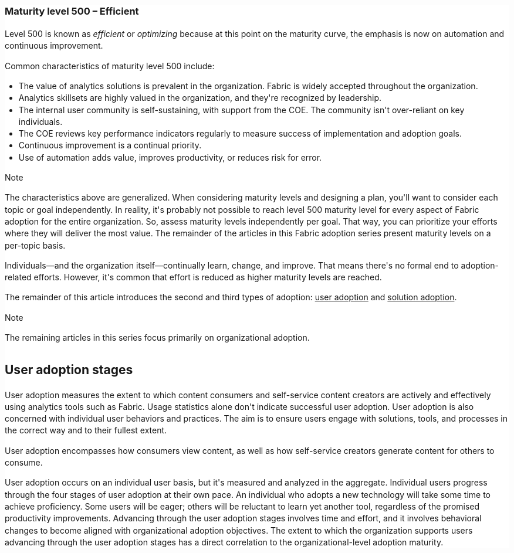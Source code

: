 ### Maturity level 500 – Efficient

Level 500 is known as _efficient_ or _optimizing_ because at this point on the maturity curve, the emphasis is now on automation and continuous improvement.

Common characteristics of maturity level 500 include:

- The value of analytics solutions is prevalent in the organization. Fabric is widely accepted throughout the organization.
- Analytics skillsets are highly valued in the organization, and they're recognized by leadership.
- The internal user community is self-sustaining, with support from the COE. The community isn't over-reliant on key individuals.
- The COE reviews key performance indicators regularly to measure success of implementation and adoption goals.
- Continuous improvement is a continual priority.
- Use of automation adds value, improves productivity, or reduces risk for error.

> [!NOTE]
> The characteristics above are generalized. When considering maturity levels and designing a plan, you'll want to consider each topic or goal independently. In reality, it's probably not possible to reach level 500 maturity level for every aspect of Fabric adoption for the entire organization. So, assess maturity levels independently per goal. That way, you can prioritize your efforts where they will deliver the most value. The remainder of the articles in this Fabric adoption series present maturity levels on a per-topic basis.

Individuals—and the organization itself—continually learn, change, and improve. That means there's no formal end to adoption-related efforts. However, it's common that effort is reduced as higher maturity levels are reached.

The remainder of this article introduces the second and third types of adoption: [user adoption](#user-adoption-stages) and [solution adoption](#solution-adoption-phases).

> [!NOTE]
> The remaining articles in this series focus primarily on organizational adoption.

## User adoption stages

User adoption measures the extent to which content consumers and self-service content creators are actively and effectively using analytics tools such as Fabric. Usage statistics alone don't indicate successful user adoption. User adoption is also concerned with individual user behaviors and practices. The aim is to ensure users engage with solutions, tools, and processes in the correct way and to their fullest extent.

User adoption encompasses how consumers view content, as well as how self-service creators generate content for others to consume.

User adoption occurs on an individual user basis, but it's measured and analyzed in the aggregate. Individual users progress through the four stages of user adoption at their own pace. An individual who adopts a new technology will take some time to achieve proficiency. Some users will be eager; others will be reluctant to learn yet another tool, regardless of the promised productivity improvements. Advancing through the user adoption stages involves time and effort, and it involves behavioral changes to become aligned with organizational adoption objectives. The extent to which the organization supports users advancing through the user adoption stages has a direct correlation to the organizational-level adoption maturity.
